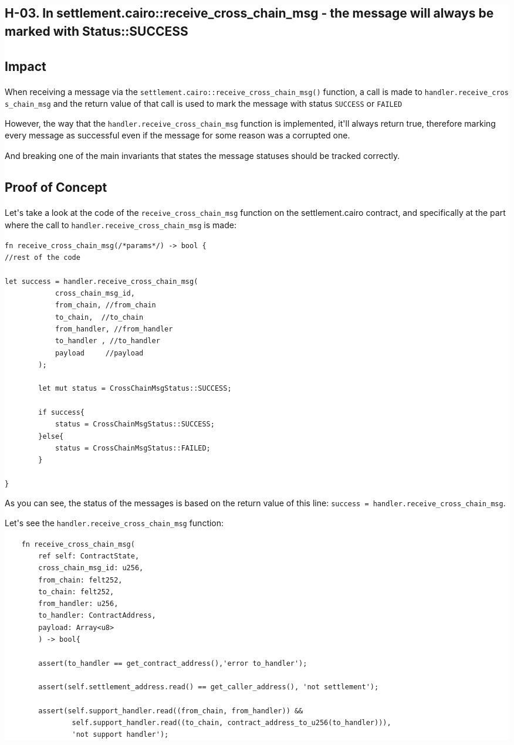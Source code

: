 
## <a id='H-03'></a>H-03. In settlement.cairo::receive_cross_chain_msg - the message will always be marked with Status::SUCCESS
## Impact
When receiving a message via the `settlement.cairo::receive_cross_chain_msg()` function, a call is made to `handler.receive_cross_chain_msg` and the return value of that call is used to mark the message with status `SUCCESS` or `FAILED`

However, the way that the `handler.receive_cross_chain_msg` function is implemented, it'll always return true, therefore marking every message as successful even if the message for some reason was a corrupted one.

And breaking one of the main invariants that states the message statuses should be tracked correctly.
## Proof of Concept
Let's take a look at the code of the `receive_cross_chain_msg` function on the settlement.cairo contract, and specifically at the part where the call to `handler.receive_cross_chain_msg` is made:
```
fn receive_cross_chain_msg(/*params*/) -> bool {
//rest of the code

let success = handler.receive_cross_chain_msg(
            cross_chain_msg_id,
            from_chain, //from_chain
            to_chain,  //to_chain
            from_handler, //from_handler
            to_handler , //to_handler
            payload     //payload
        );

        let mut status = CrossChainMsgStatus::SUCCESS;

        if success{
            status = CrossChainMsgStatus::SUCCESS;
        }else{
            status = CrossChainMsgStatus::FAILED;
        }

}
```
As you can see, the status of the messages is based on the return value of this line: `success = handler.receive_cross_chain_msg`.

Let's see the `handler.receive_cross_chain_msg` function:
```
    fn receive_cross_chain_msg(
        ref self: ContractState,
        cross_chain_msg_id: u256,
        from_chain: felt252,
        to_chain: felt252,
        from_handler: u256,
        to_handler: ContractAddress,
        payload: Array<u8>
        ) -> bool{

        assert(to_handler == get_contract_address(),'error to_handler');

        assert(self.settlement_address.read() == get_caller_address(), 'not settlement');

        assert(self.support_handler.read((from_chain, from_handler)) &&
                self.support_handler.read((to_chain, contract_address_to_u256(to_handler))),
                'not support handler');
```